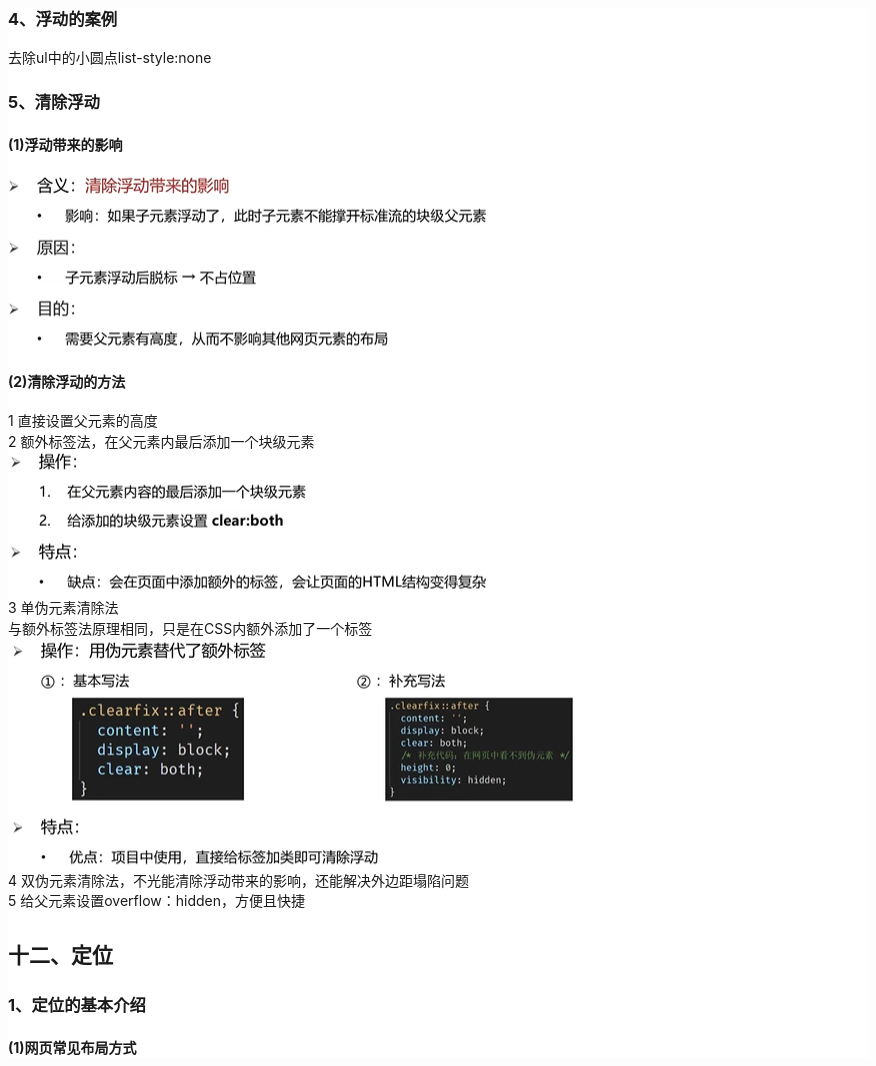 ### 4、浮动的案例  
去除ul中的小圆点list-style:none
### 5、清除浮动
#### (1)浮动带来的影响
![](images/QQ截图20230515154545.png)
#### (2)清除浮动的方法
1 直接设置父元素的高度  
2 额外标签法，在父元素内最后添加一个块级元素  
![](images/QQ截图20230515155426.png)  
3 单伪元素清除法  
与额外标签法原理相同，只是在CSS内额外添加了一个标签  
![](images/QQ截图20230515155713.png)  
4 双伪元素清除法，不光能清除浮动带来的影响，还能解决外边距塌陷问题  
5 给父元素设置overflow：hidden，方便且快捷

## 十二、定位
### 1、定位的基本介绍
#### (1)网页常见布局方式